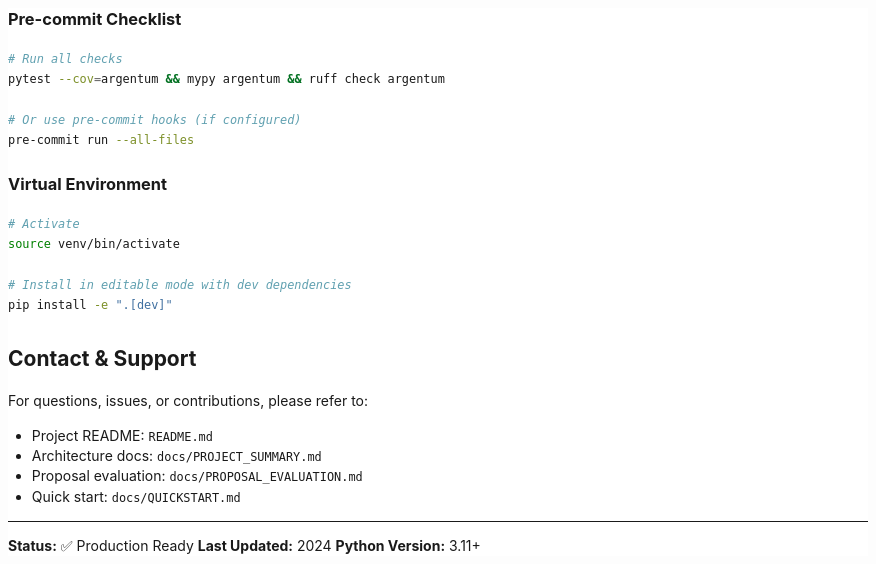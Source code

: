 ### Pre-commit Checklist

```bash
# Run all checks
pytest --cov=argentum && mypy argentum && ruff check argentum

# Or use pre-commit hooks (if configured)
pre-commit run --all-files
```

### Virtual Environment

```bash
# Activate
source venv/bin/activate

# Install in editable mode with dev dependencies
pip install -e ".[dev]"
```

## Contact & Support

For questions, issues, or contributions, please refer to:

- Project README: `README.md`
- Architecture docs: `docs/PROJECT_SUMMARY.md`
- Proposal evaluation: `docs/PROPOSAL_EVALUATION.md`
- Quick start: `docs/QUICKSTART.md`

---

**Status:** ✅ Production Ready
**Last Updated:** 2024
**Python Version:** 3.11+
